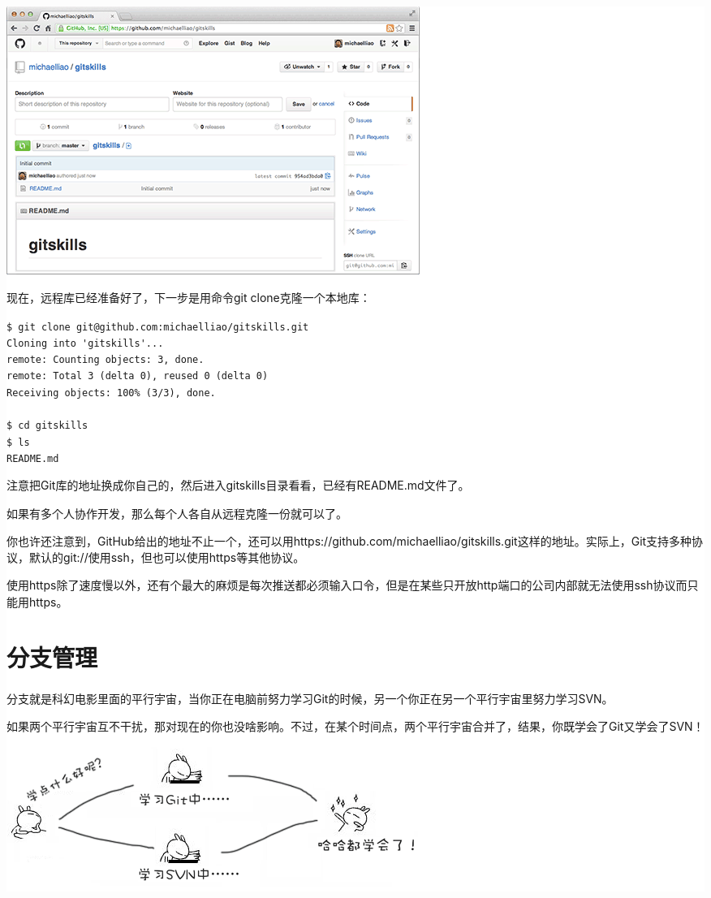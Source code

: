 ![](image/rk2.png)

现在，远程库已经准备好了，下一步是用命令git clone克隆一个本地库：

	$ git clone git@github.com:michaelliao/gitskills.git
	Cloning into 'gitskills'...
	remote: Counting objects: 3, done.
	remote: Total 3 (delta 0), reused 0 (delta 0)
	Receiving objects: 100% (3/3), done.
	
	$ cd gitskills
	$ ls
	README.md

注意把Git库的地址换成你自己的，然后进入gitskills目录看看，已经有README.md文件了。

如果有多个人协作开发，那么每个人各自从远程克隆一份就可以了。

你也许还注意到，GitHub给出的地址不止一个，还可以用https://github.com/michaelliao/gitskills.git这样的地址。实际上，Git支持多种协议，默认的git://使用ssh，但也可以使用https等其他协议。

使用https除了速度慢以外，还有个最大的麻烦是每次推送都必须输入口令，但是在某些只开放http端口的公司内部就无法使用ssh协议而只能用https。

# 分支管理 #

分支就是科幻电影里面的平行宇宙，当你正在电脑前努力学习Git的时候，另一个你正在另一个平行宇宙里努力学习SVN。

如果两个平行宇宙互不干扰，那对现在的你也没啥影响。不过，在某个时间点，两个平行宇宙合并了，结果，你既学会了Git又学会了SVN！

![](image/fzgl.png)
